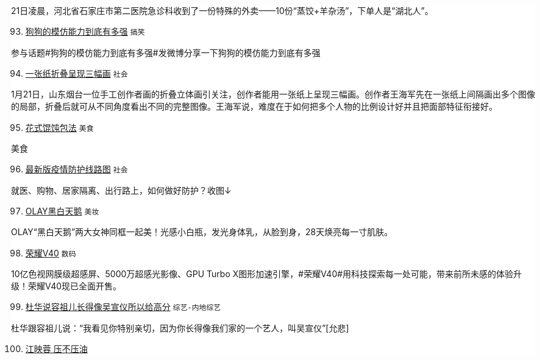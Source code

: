  21日凌晨，河北省石家庄市第二医院急诊科收到了一份特殊的外卖——10份“蒸饺+羊杂汤”，下单人是“湖北人”。

93. [狗狗的模仿能力到底有多强](https://m.weibo.cn/search?containerid=100103type%3D1%26t%3D10%26q%3D%23%E7%8B%97%E7%8B%97%E7%9A%84%E6%A8%A1%E4%BB%BF%E8%83%BD%E5%8A%9B%E5%88%B0%E5%BA%95%E6%9C%89%E5%A4%9A%E5%BC%BA%23&isnewpage=1&extparam=seat%3D1%26filter_type%3Drealtimehot%26cate%3D0%26pos%3D47%26realpos%3D46%26flag%3D0%26c_type%3D31%26display_time%3D1611318317&luicode=10000011&lfid=106003type%3D25%26t%3D3%26disable_hot%3D1%26filter_type%3Drealtimehot) `搞笑` 

 参与话题#狗狗的模仿能力到底有多强#发微博分享一下狗狗的模仿能力到底有多强

94. [一张纸折叠呈现三幅画](https://m.weibo.cn/search?containerid=100103type%3D1%26t%3D10%26q%3D%23%E4%B8%80%E5%BC%A0%E7%BA%B8%E6%8A%98%E5%8F%A0%E5%91%88%E7%8E%B0%E4%B8%89%E5%B9%85%E7%94%BB%23&isnewpage=1&extparam=seat%3D1%26filter_type%3Drealtimehot%26cate%3D0%26pos%3D48%26realpos%3D47%26flag%3D1%26c_type%3D31%26display_time%3D1611318317&luicode=10000011&lfid=106003type%3D25%26t%3D3%26disable_hot%3D1%26filter_type%3Drealtimehot) `社会` 

 1月21日，山东烟台一位手工创作者画的折叠立体画引关注，创作者能用一张纸上呈现三幅画。创作者王海军先在一张纸上间隔画出多个图像的局部，折叠后就可从不同角度看出不同的完整图像。王海军说，难度在于如何把多个人物的比例设计好并且把面部特征衔接好。

95. [花式馄饨包法](https://m.weibo.cn/search?containerid=100103type%3D1%26t%3D10%26q%3D%23%E8%8A%B1%E5%BC%8F%E9%A6%84%E9%A5%A8%E5%8C%85%E6%B3%95%23&isnewpage=1&extparam=seat%3D1%26filter_type%3Drealtimehot%26cate%3D0%26pos%3D49%26realpos%3D48%26flag%3D0%26c_type%3D31%26display_time%3D1611318317&luicode=10000011&lfid=106003type%3D25%26t%3D3%26disable_hot%3D1%26filter_type%3Drealtimehot) `美食` 

 美食

96. [最新版疫情防护线路图](https://m.weibo.cn/search?containerid=100103type%3D1%26t%3D10%26q%3D%23%E6%9C%80%E6%96%B0%E7%89%88%E7%96%AB%E6%83%85%E9%98%B2%E6%8A%A4%E7%BA%BF%E8%B7%AF%E5%9B%BE%23&isnewpage=1&extparam=seat%3D1%26pos%3D0%26c_type%3D51%26filter_type%3Drealtimehot%26cate%3D10103%26display_time%3D1611315386&luicode=10000011&lfid=106003type%3D25%26t%3D3%26disable_hot%3D1%26filter_type%3Drealtimehot) `社会` 

 就医、购物、居家隔离、出行路上，如何做好防护？收图↓

97. [OLAY黑白天鹅](https://m.weibo.cn/search?containerid=100103type%3D1%26t%3D10%26q%3D%23OLAY%E9%BB%91%E7%99%BD%E5%A4%A9%E9%B9%85%23&isnewpage=1&extparam=seat%3D1%26filter_type%3Drealtimehot%26cate%3D0%26topic_ad%3D1%26pos%3D2%26c_type%3D31%26adid%3D110236%26display_time%3D1611315386&luicode=10000011&lfid=106003type%3D25%26t%3D3%26disable_hot%3D1%26filter_type%3Drealtimehot) `美妆` 

 OLAY“黑白天鹅”两大女神同框一起美！光感小白瓶，发光身体乳，从脸到身，28天焕亮每一寸肌肤。

98. [荣耀V40](https://m.weibo.cn/search?containerid=100103type%3D1%26t%3D10%26q%3D%23%E8%8D%A3%E8%80%80V40%23&isnewpage=1&extparam=seat%3D1%26filter_type%3Drealtimehot%26cate%3D0%26topic_ad%3D1%26pos%3D5%26c_type%3D31%26adid%3D110325%26display_time%3D1611315386&luicode=10000011&lfid=106003type%3D25%26t%3D3%26disable_hot%3D1%26filter_type%3Drealtimehot) `数码` 

 10亿色视网膜级超感屏、5000万超感光影像、GPU Turbo X图形加速引擎，#荣耀V40#用科技探索每一处可能，带来前所未感的体验升级！荣耀V40现已全面开售。

99. [杜华说容祖儿长得像吴宣仪所以给高分](https://m.weibo.cn/search?containerid=100103type%3D1%26t%3D10%26q%3D%23%E6%9D%9C%E5%8D%8E%E8%AF%B4%E5%AE%B9%E7%A5%96%E5%84%BF%E9%95%BF%E5%BE%97%E5%83%8F%E5%90%B4%E5%AE%A3%E4%BB%AA%E6%89%80%E4%BB%A5%E7%BB%99%E9%AB%98%E5%88%86%23&isnewpage=1&extparam=seat%3D1%26filter_type%3Drealtimehot%26cate%3D0%26pos%3D15%26realpos%3D14%26flag%3D2%26c_type%3D31%26display_time%3D1611315386&luicode=10000011&lfid=106003type%3D25%26t%3D3%26disable_hot%3D1%26filter_type%3Drealtimehot) `综艺-内地综艺` 

 杜华跟容祖儿说：“我看见你特别亲切，因为你长得像我们家的一个艺人，叫吴宣仪”[允悲] ​

100. [江映蓉 压不压油](https://m.weibo.cn/search?containerid=100103type%3D1%26t%3D10%26q%3D%E6%B1%9F%E6%98%A0%E8%93%89+%E5%8E%8B%E4%B8%8D%E5%8E%8B%E6%B2%B9&isnewpage=1&extparam=seat%3D1%26filter_type%3Drealtimehot%26cate%3D0%26pos%3D24%26realpos%3D23%26flag%3D0%26c_type%3D31%26display_time%3D1611315386&luicode=10000011&lfid=106003type%3D25%26t%3D3%26disable_hot%3D1%26filter_type%3Drealtimehot)  
